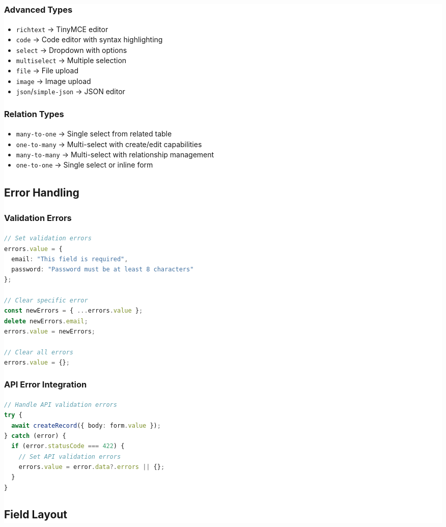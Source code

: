 ### Advanced Types
- `richtext` → TinyMCE editor
- `code` → Code editor with syntax highlighting
- `select` → Dropdown with options
- `multiselect` → Multiple selection
- `file` → File upload
- `image` → Image upload
- `json`/`simple-json` → JSON editor

### Relation Types
- `many-to-one` → Single select from related table
- `one-to-many` → Multi-select with create/edit capabilities
- `many-to-many` → Multi-select with relationship management
- `one-to-one` → Single select or inline form

## Error Handling

### Validation Errors

```typescript
// Set validation errors
errors.value = { 
  email: "This field is required",
  password: "Password must be at least 8 characters"
};

// Clear specific error
const newErrors = { ...errors.value };
delete newErrors.email;
errors.value = newErrors;

// Clear all errors
errors.value = {};
```

### API Error Integration

```typescript
// Handle API validation errors
try {
  await createRecord({ body: form.value });
} catch (error) {
  if (error.statusCode === 422) {
    // Set API validation errors
    errors.value = error.data?.errors || {};
  }
}
```

## Field Layout
